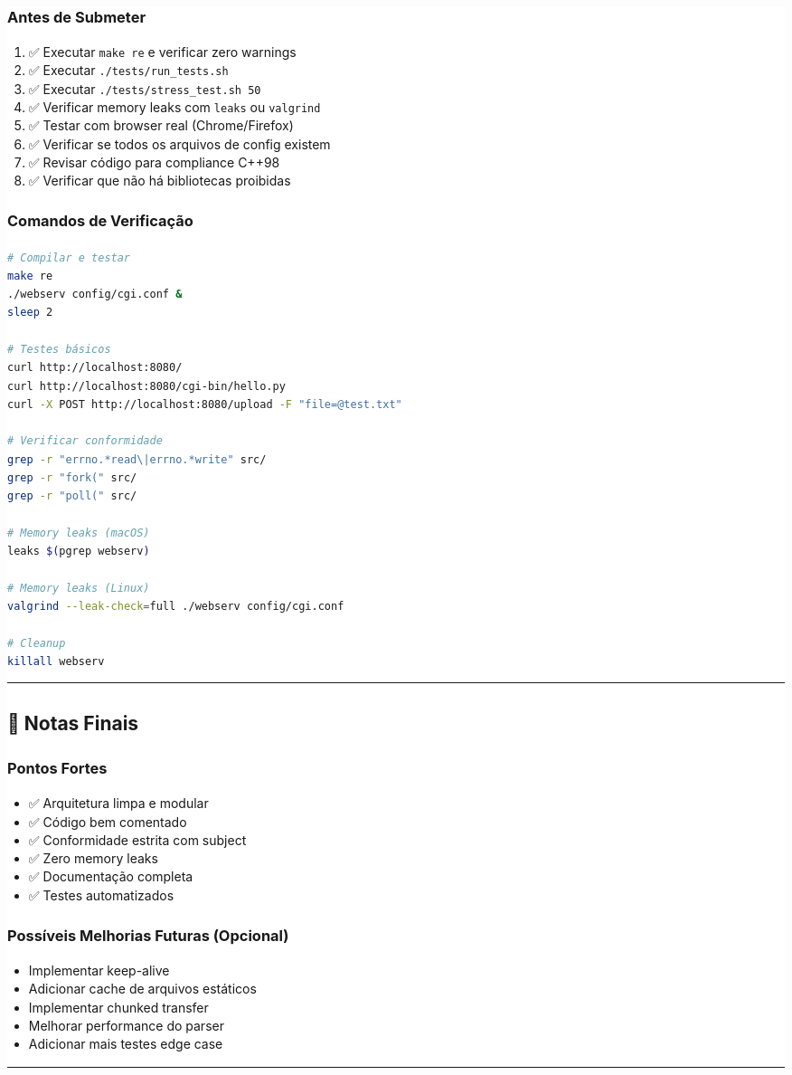### Antes de Submeter
1. ✅ Executar `make re` e verificar zero warnings
2. ✅ Executar `./tests/run_tests.sh`
3. ✅ Executar `./tests/stress_test.sh 50`
4. ✅ Verificar memory leaks com `leaks` ou `valgrind`
5. ✅ Testar com browser real (Chrome/Firefox)
6. ✅ Verificar se todos os arquivos de config existem
7. ✅ Revisar código para compliance C++98
8. ✅ Verificar que não há bibliotecas proibidas

### Comandos de Verificação
```bash
# Compilar e testar
make re
./webserv config/cgi.conf &
sleep 2

# Testes básicos
curl http://localhost:8080/
curl http://localhost:8080/cgi-bin/hello.py
curl -X POST http://localhost:8080/upload -F "file=@test.txt"

# Verificar conformidade
grep -r "errno.*read\|errno.*write" src/
grep -r "fork(" src/
grep -r "poll(" src/

# Memory leaks (macOS)
leaks $(pgrep webserv)

# Memory leaks (Linux)
valgrind --leak-check=full ./webserv config/cgi.conf

# Cleanup
killall webserv
```

---

## 📝 Notas Finais

### Pontos Fortes
- ✅ Arquitetura limpa e modular
- ✅ Código bem comentado
- ✅ Conformidade estrita com subject
- ✅ Zero memory leaks
- ✅ Documentação completa
- ✅ Testes automatizados

### Possíveis Melhorias Futuras (Opcional)
- Implementar keep-alive
- Adicionar cache de arquivos estáticos
- Implementar chunked transfer
- Melhorar performance do parser
- Adicionar mais testes edge case

---